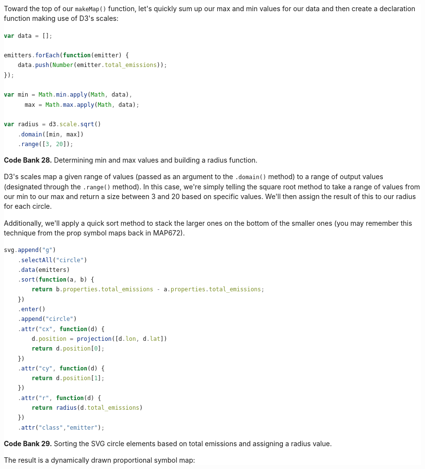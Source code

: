 Toward the top of our `makeMap()` function, let's quickly sum up our max and min values for our data and then create a declaration function making use of D3's scales:

```javascript
var data = [];

emitters.forEach(function(emitter) {
    data.push(Number(emitter.total_emissions));
});

var min = Math.min.apply(Math, data),
      max = Math.max.apply(Math, data);

var radius = d3.scale.sqrt()
    .domain([min, max])
    .range([3, 20]);
 ```
 **Code Bank 28.** Determining min and max values and building a radius function.

D3's scales map a given range of values (passed as an argument to the `.domain()` method) to a range of output values (designated through the `.range()` method). In this case, we're simply telling the square root method to take a range of values from our min to our max and return a size between  3 and 20 based on specific values. We'll then assign the result of this to our radius for each circle.

Additionally, we'll apply a quick sort method to stack the larger ones on the bottom of the smaller ones (you may remember this technique from the prop symbol maps back in MAP672).

```javascript
svg.append("g")
    .selectAll("circle")
    .data(emitters)
    .sort(function(a, b) {
        return b.properties.total_emissions - a.properties.total_emissions;
    })
    .enter()
    .append("circle")
    .attr("cx", function(d) {
        d.position = projection([d.lon, d.lat])
        return d.position[0];
    })
    .attr("cy", function(d) {
        return d.position[1];
    })    
    .attr("r", function(d) {
        return radius(d.total_emissions)
    })
    .attr("class","emitter");
```
**Code Bank 29.** Sorting the SVG circle elements based on total emissions and assigning a radius value.

The result is a dynamically drawn proportional symbol map:
